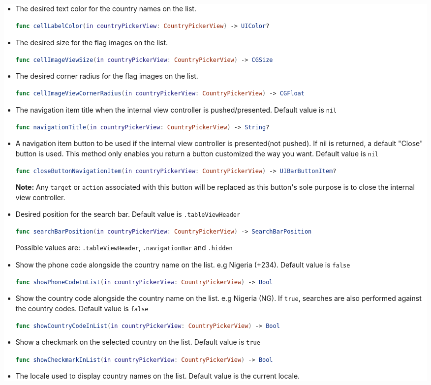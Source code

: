 - The desired text color for the country names on the list.
  
  ```swift  
  func cellLabelColor(in countryPickerView: CountryPickerView) -> UIColor?
  ```

- The desired size for the flag images on the list.
  
  ```swift  
  func cellImageViewSize(in countryPickerView: CountryPickerView) -> CGSize
  ```

- The desired corner radius for the flag images on the list.
  
  ```swift  
  func cellImageViewCornerRadius(in countryPickerView: CountryPickerView) -> CGFloat
  ```

- The navigation item title when the internal view controller is pushed/presented. Default value is `nil`
  
  ```swift   
  func navigationTitle(in countryPickerView: CountryPickerView) -> String?
  ```

- A navigation item button to be used if the internal view controller is presented(not pushed). If nil is returned, a default "Close" button is used. This method only enables you return a button customized the way you want. Default value is `nil`
  
  ```swift    
  func closeButtonNavigationItem(in countryPickerView: CountryPickerView) -> UIBarButtonItem?
  ```
  **Note:** Any `target` or `action` associated with this button will be replaced as this button's sole purpose is to close the internal view controller.

- Desired position for the search bar. Default value is `.tableViewHeader`
  
  ```swift    
  func searchBarPosition(in countryPickerView: CountryPickerView) -> SearchBarPosition
  ```
  Possible values are: `.tableViewHeader`, `.navigationBar` and `.hidden`

- Show the phone code alongside the country name on the list. e.g Nigeria (+234). Default value is `false`
  
  ```swift    
  func showPhoneCodeInList(in countryPickerView: CountryPickerView) -> Bool
  ```

- Show the country code alongside the country name on the list. e.g Nigeria (NG). If `true`, searches are also performed against the country codes. Default value is `false`
  
  ```swift    
  func showCountryCodeInList(in countryPickerView: CountryPickerView) -> Bool
  ```

- Show a checkmark on the selected country on the list. Default value is `true`
  
  ```swift    
  func showCheckmarkInList(in countryPickerView: CountryPickerView) -> Bool
  ```

- The locale used to display country names on the list. Default value is the current locale.
  